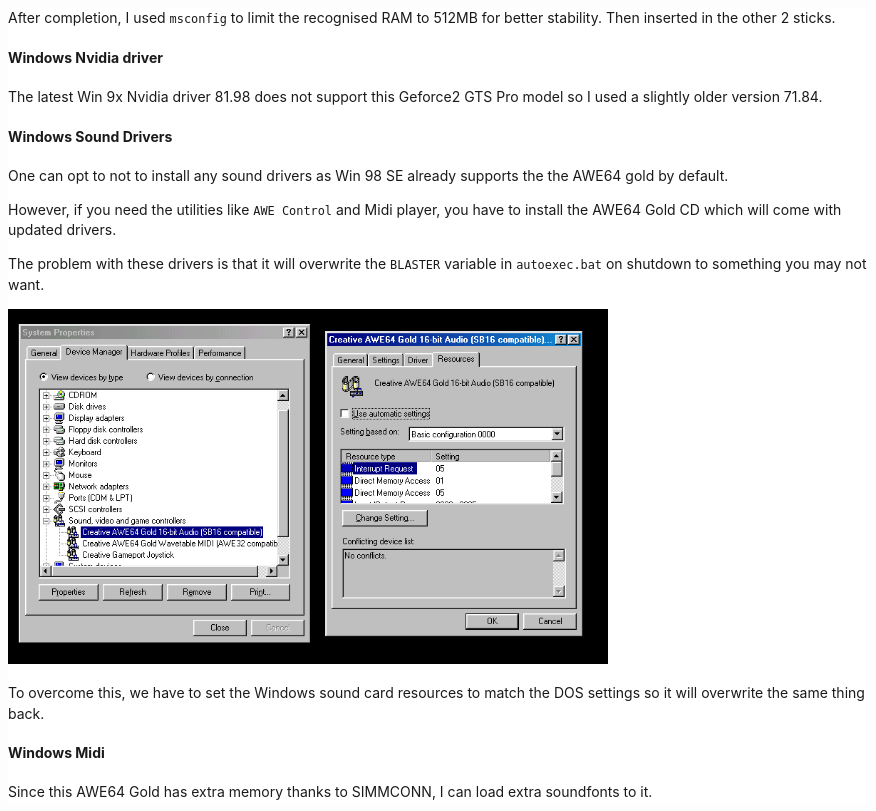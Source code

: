 After completion, I used `msconfig` to limit the recognised RAM to 512MB for better stability. Then inserted in the other 2 sticks.

#### Windows Nvidia driver

The latest Win 9x Nvidia driver 81.98 does not support this Geforce2 GTS Pro model so I used a slightly older version 71.84.

#### Windows Sound Drivers

One can opt to not to install any sound drivers as Win 98 SE already supports the the AWE64 gold by default.

However, if you need the utilities like `AWE Control` and Midi player, you have to install the AWE64 Gold CD which will come with updated drivers.

The problem with these drivers is that it will overwrite the `BLASTER` variable in `autoexec.bat` on shutdown to something you may not want.

<img src="photos/tweener-win-sound-config.png" width="600">

To overcome this, we have to set the Windows sound card resources to match the DOS settings so it will overwrite the same thing back.

#### Windows Midi

Since this AWE64 Gold has extra memory thanks to SIMMCONN, I can load extra soundfonts to it.
